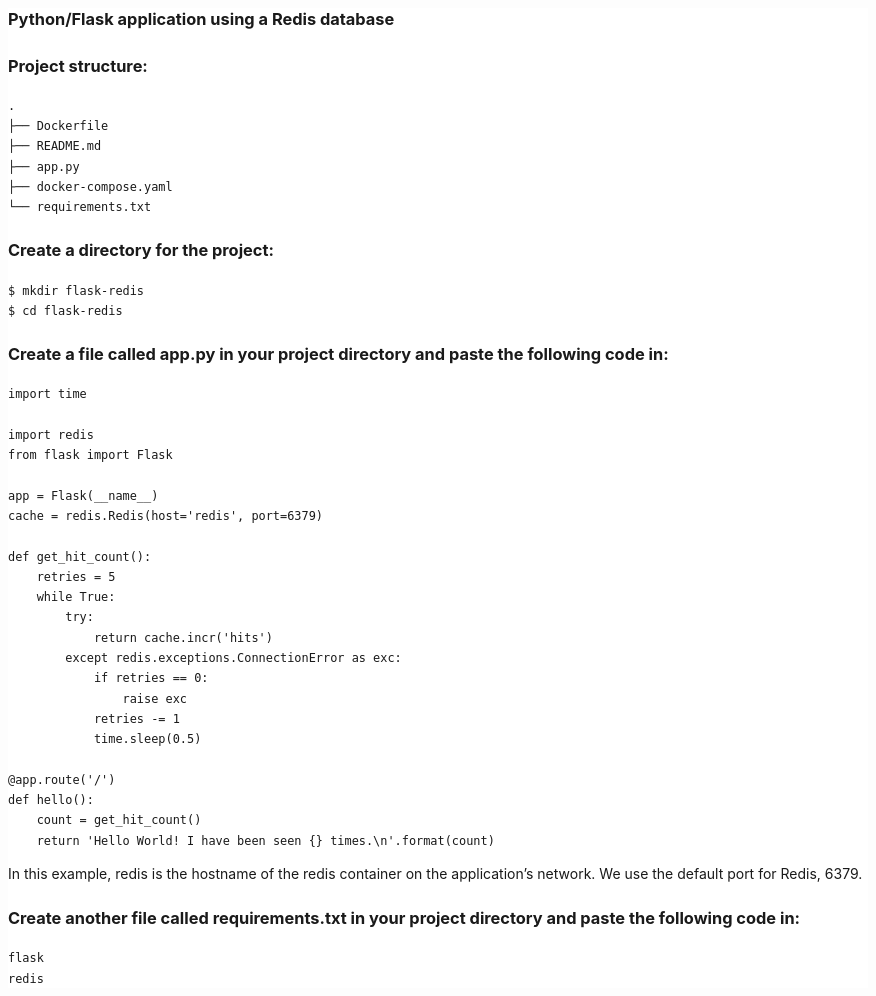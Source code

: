 ### Python/Flask application using a Redis database
 
### Project structure:
```
.
├── Dockerfile
├── README.md
├── app.py
├── docker-compose.yaml
└── requirements.txt
```

### Create a directory for the project:
```
$ mkdir flask-redis
$ cd flask-redis
```

### Create a file called app.py in your project directory and paste the following code in:
```
import time

import redis
from flask import Flask

app = Flask(__name__)
cache = redis.Redis(host='redis', port=6379)

def get_hit_count():
    retries = 5
    while True:
        try:
            return cache.incr('hits')
        except redis.exceptions.ConnectionError as exc:
            if retries == 0:
                raise exc
            retries -= 1
            time.sleep(0.5)

@app.route('/')
def hello():
    count = get_hit_count()
    return 'Hello World! I have been seen {} times.\n'.format(count)
```
In this example, redis is the hostname of the redis container on the application’s network. We use the default port for Redis, 6379.

### Create another file called requirements.txt in your project directory and paste the following code in:
```
flask
redis
```

